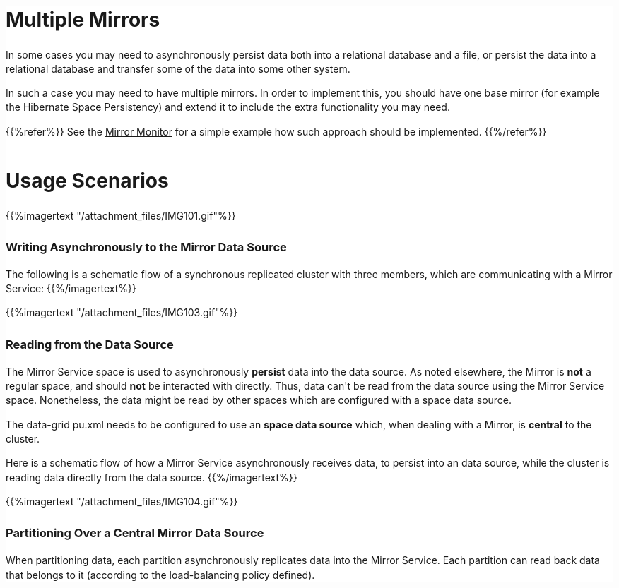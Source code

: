 ```xml
```


# Multiple Mirrors

In some cases you may need to asynchronously persist data both into a relational database and a file, or persist the data into a relational database and transfer some of the data into some other system.

In such a case you may need to have multiple mirrors. In order to implement this, you should have one base mirror (for example the Hibernate Space Persistency) and extend it to include the extra functionality you may need.

{{%refer%}}
See the [Mirror Monitor](/sbp/mirror-monitor.html) for a simple example how such approach should be implemented.
{{%/refer%}}



# Usage Scenarios


{{%imagertext "/attachment_files/IMG101.gif"%}}
### Writing Asynchronously to the Mirror Data Source

The following is a schematic flow of a synchronous replicated cluster with three members, which are communicating with a Mirror Service:
{{%/imagertext%}}


{{%imagertext "/attachment_files/IMG103.gif"%}}
### Reading from the Data Source


The Mirror Service space is used to asynchronously **persist** data into the data source. As noted elsewhere, the Mirror is **not** a regular space, and should **not** be interacted with directly. Thus, data can't be read from the data source using the Mirror Service space. Nonetheless, the data might be read by other spaces which are configured with a space data source.

The data-grid pu.xml needs to be configured to use an **space data source** which, when dealing with a Mirror, is **central** to the cluster.

Here is a schematic flow of how a Mirror Service asynchronously receives data, to persist into an data source, while the cluster is reading data directly from the data source.
{{%/imagertext%}}


{{%imagertext "/attachment_files/IMG104.gif"%}}
### Partitioning Over a Central Mirror Data Source


When partitioning data, each partition asynchronously replicates data into the Mirror Service. Each partition can read back data that belongs to it (according to the load-balancing policy defined).
